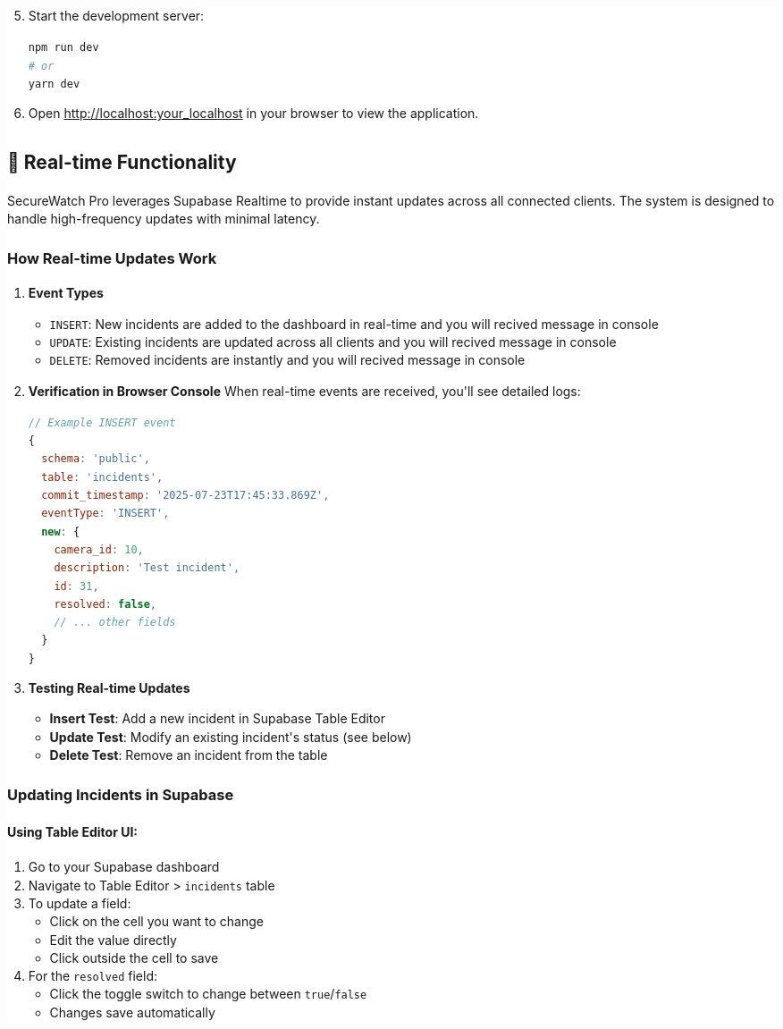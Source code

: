 5. Start the development server:
   ```bash
   npm run dev
   # or
   yarn dev
   ```

6. Open [http://localhost:your_localhost](http://localhost:_your_localhost) in your browser to view the application.

## 🔄 Real-time Functionality

SecureWatch Pro leverages Supabase Realtime to provide instant updates across all connected clients. The system is designed to handle high-frequency updates with minimal latency.

### How Real-time Updates Work

1. **Event Types**
   - `INSERT`: New incidents are added to the dashboard in real-time and you will recived message in console  
   - `UPDATE`: Existing incidents are updated across all clients and you will recived message in console 
   - `DELETE`: Removed incidents are instantly and you will recived message in console 

2. **Verification in Browser Console**
   When real-time events are received, you'll see detailed logs:
   ```javascript
   // Example INSERT event
   {
     schema: 'public',
     table: 'incidents',
     commit_timestamp: '2025-07-23T17:45:33.869Z',
     eventType: 'INSERT',
     new: {
       camera_id: 10,
       description: 'Test incident',
       id: 31,
       resolved: false,
       // ... other fields
     }
   }
   ```

3. **Testing Real-time Updates**
   - **Insert Test**: Add a new incident in Supabase Table Editor
   - **Update Test**: Modify an existing incident's status (see below)
   - **Delete Test**: Remove an incident from the table

### Updating Incidents in Supabase

#### Using Table Editor UI:
1. Go to your Supabase dashboard
2. Navigate to Table Editor > `incidents` table
3. To update a field:
   - Click on the cell you want to change
   - Edit the value directly
   - Click outside the cell to save
4. For the `resolved` field:
   - Click the toggle switch to change between `true`/`false`
   - Changes save automatically
